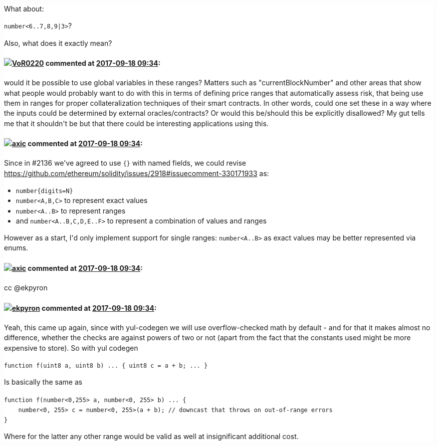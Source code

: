 What about:

`number<6..7,8,9|3>`?

Also, what does it exactly mean?

#### <img src="https://avatars.githubusercontent.com/u/7756785?u=2893ea91743ac89ee3846d1f5c7209720e834129&v=4" width="50">[VoR0220](https://github.com/VoR0220) commented at [2017-09-18 09:34](https://github.com/ethereum/solidity/issues/2918#issuecomment-335951913):

would it be possible to use global variables in these ranges? Matters such as "currentBlockNumber" and other areas that show what people would probably want to do with this in terms of defining price ranges that automatically assess risk, that being use them in ranges for proper collateralization techniques of their smart contracts. In other words, could one set these in a way where the inputs could be determined by external oracles/contracts? Or would this be/should this be explicitly disallowed? My gut tells me that it shouldn't be but that there could be interesting applications using this.

#### <img src="https://avatars.githubusercontent.com/u/20340?v=4" width="50">[axic](https://github.com/axic) commented at [2017-09-18 09:34](https://github.com/ethereum/solidity/issues/2918#issuecomment-569548271):

Since in #2136 we've agreed to use `{}` with named fields, we could revise https://github.com/ethereum/solidity/issues/2918#issuecomment-330171933 as:
- `number{digits=N}`
- `number<A,B,C>` to represent exact values
- `number<A..B>` to represent ranges
- and `number<A..B,C,D,E..F>` to represent a combination of values and ranges

However as a start, I'd only implement support for single ranges: `number<A..B>` as exact values may be better represented via enums.

#### <img src="https://avatars.githubusercontent.com/u/20340?v=4" width="50">[axic](https://github.com/axic) commented at [2017-09-18 09:34](https://github.com/ethereum/solidity/issues/2918#issuecomment-569548279):

cc @ekpyron

#### <img src="https://avatars.githubusercontent.com/u/1347491?v=4" width="50">[ekpyron](https://github.com/ekpyron) commented at [2017-09-18 09:34](https://github.com/ethereum/solidity/issues/2918#issuecomment-571119725):

Yeah, this came up again, since with yul-codegen we will use overflow-checked math by default - and for that it makes almost no difference, whether the checks are against powers of two or not (apart from the fact that the constants used might be more expensive to store).
So with yul codegen
```
function f(uint8 a, uint8 b) ... { uint8 c = a + b; ... }
```
Is basically the same as
```
function f(number<0,255> a, number<0, 255> b) ... {
    number<0, 255> c = number<0, 255>(a + b); // downcast that throws on out-of-range errors
}
```
Where for the latter any other range would be valid as well at insignificant additional cost.
